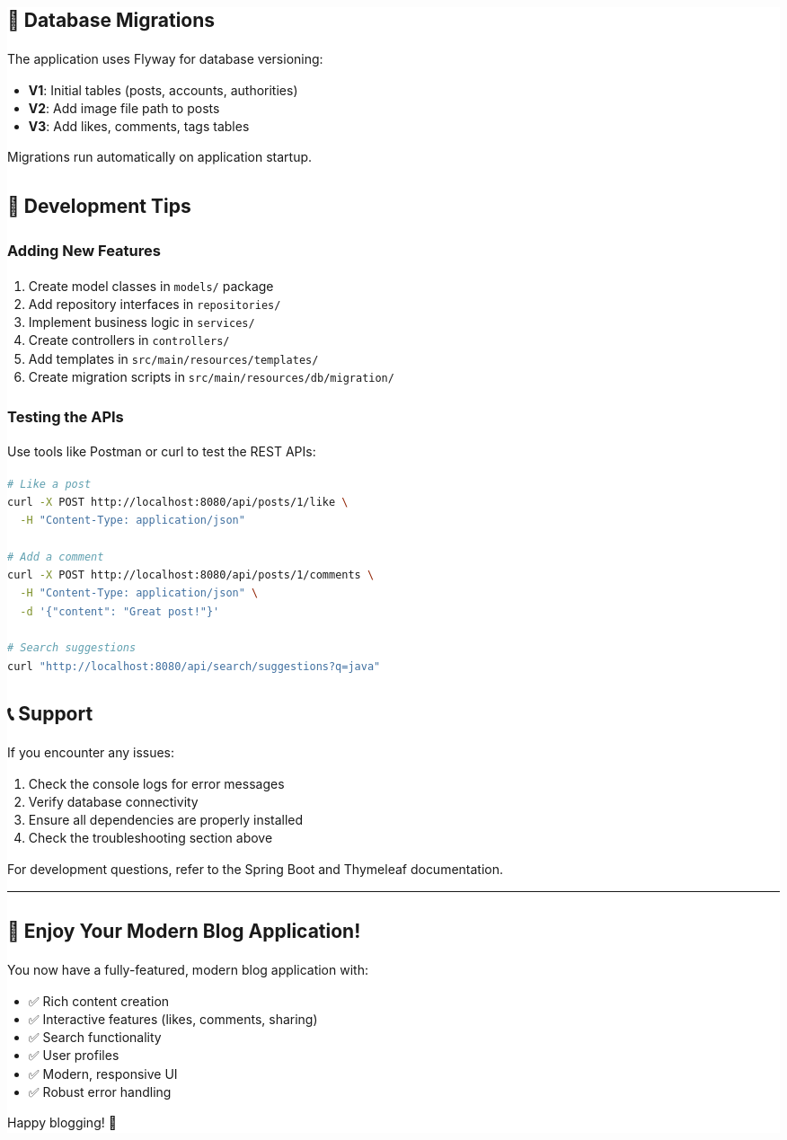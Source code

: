 ## 🔄 Database Migrations

The application uses Flyway for database versioning:

- **V1**: Initial tables (posts, accounts, authorities)
- **V2**: Add image file path to posts
- **V3**: Add likes, comments, tags tables

Migrations run automatically on application startup.

## 🚀 Development Tips

### Adding New Features
1. Create model classes in `models/` package
2. Add repository interfaces in `repositories/`
3. Implement business logic in `services/`
4. Create controllers in `controllers/`
5. Add templates in `src/main/resources/templates/`
6. Create migration scripts in `src/main/resources/db/migration/`

### Testing the APIs
Use tools like Postman or curl to test the REST APIs:

```bash
# Like a post
curl -X POST http://localhost:8080/api/posts/1/like \
  -H "Content-Type: application/json"

# Add a comment
curl -X POST http://localhost:8080/api/posts/1/comments \
  -H "Content-Type: application/json" \
  -d '{"content": "Great post!"}'

# Search suggestions
curl "http://localhost:8080/api/search/suggestions?q=java"
```

## 📞 Support

If you encounter any issues:

1. Check the console logs for error messages
2. Verify database connectivity
3. Ensure all dependencies are properly installed
4. Check the troubleshooting section above

For development questions, refer to the Spring Boot and Thymeleaf documentation.

---

## 🎉 Enjoy Your Modern Blog Application!

You now have a fully-featured, modern blog application with:
- ✅ Rich content creation
- ✅ Interactive features (likes, comments, sharing)
- ✅ Search functionality
- ✅ User profiles
- ✅ Modern, responsive UI
- ✅ Robust error handling

Happy blogging! 🚀
